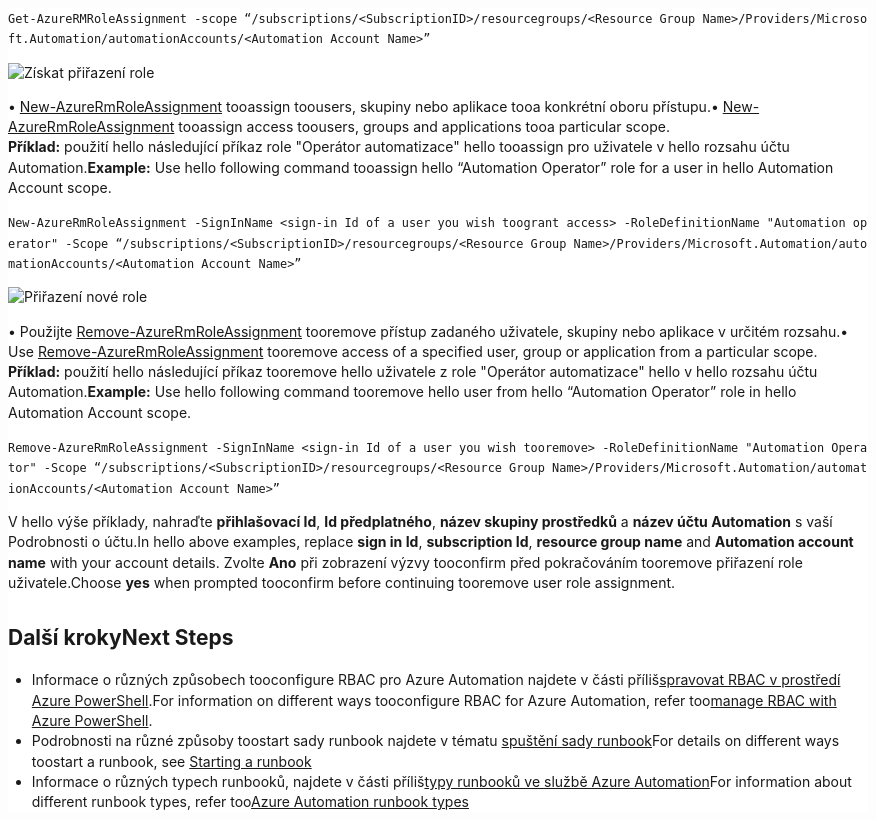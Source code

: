     Get-AzureRMRoleAssignment -scope “/subscriptions/<SubscriptionID>/resourcegroups/<Resource Group Name>/Providers/Microsoft.Automation/automationAccounts/<Automation Account Name>” 

![Získat přiřazení role](media/automation-role-based-access-control/automation-15-get-azurerm-role-assignment.png)

<span data-ttu-id="48a12-360">• [New-AzureRmRoleAssignment](https://msdn.microsoft.com/library/mt603580.aspx) tooassign toousers, skupiny nebo aplikace tooa konkrétní oboru přístupu.</span><span class="sxs-lookup"><span data-stu-id="48a12-360">• [New-AzureRmRoleAssignment](https://msdn.microsoft.com/library/mt603580.aspx) tooassign access toousers, groups and applications tooa particular scope.</span></span>  
    <span data-ttu-id="48a12-361">**Příklad:** použití hello následující příkaz role "Operátor automatizace" hello tooassign pro uživatele v hello rozsahu účtu Automation.</span><span class="sxs-lookup"><span data-stu-id="48a12-361">**Example:** Use hello following command tooassign hello “Automation Operator” role for a user in hello Automation Account scope.</span></span>

    New-AzureRmRoleAssignment -SignInName <sign-in Id of a user you wish toogrant access> -RoleDefinitionName "Automation operator" -Scope “/subscriptions/<SubscriptionID>/resourcegroups/<Resource Group Name>/Providers/Microsoft.Automation/automationAccounts/<Automation Account Name>”  

![Přiřazení nové role](media/automation-role-based-access-control/automation-16-new-azurerm-role-assignment.png)

<span data-ttu-id="48a12-363">• Použijte [Remove-AzureRmRoleAssignment](https://msdn.microsoft.com/library/mt603781.aspx) tooremove přístup zadaného uživatele, skupiny nebo aplikace v určitém rozsahu.</span><span class="sxs-lookup"><span data-stu-id="48a12-363">• Use [Remove-AzureRmRoleAssignment](https://msdn.microsoft.com/library/mt603781.aspx) tooremove access of a specified user, group or application from a particular scope.</span></span>  
    <span data-ttu-id="48a12-364">**Příklad:** použití hello následující příkaz tooremove hello uživatele z role "Operátor automatizace" hello v hello rozsahu účtu Automation.</span><span class="sxs-lookup"><span data-stu-id="48a12-364">**Example:** Use hello following command tooremove hello user from hello “Automation Operator” role in hello Automation Account scope.</span></span>

    Remove-AzureRmRoleAssignment -SignInName <sign-in Id of a user you wish tooremove> -RoleDefinitionName "Automation Operator" -Scope “/subscriptions/<SubscriptionID>/resourcegroups/<Resource Group Name>/Providers/Microsoft.Automation/automationAccounts/<Automation Account Name>”

<span data-ttu-id="48a12-365">V hello výše příklady, nahraďte **přihlašovací Id**, **Id předplatného**, **název skupiny prostředků** a **název účtu Automation** s vaší Podrobnosti o účtu.</span><span class="sxs-lookup"><span data-stu-id="48a12-365">In hello above examples, replace **sign in Id**, **subscription Id**, **resource group name** and **Automation account name** with your account details.</span></span> <span data-ttu-id="48a12-366">Zvolte **Ano** při zobrazení výzvy tooconfirm před pokračováním tooremove přiřazení role uživatele.</span><span class="sxs-lookup"><span data-stu-id="48a12-366">Choose **yes** when prompted tooconfirm before continuing tooremove user role assignment.</span></span>   

## <a name="next-steps"></a><span data-ttu-id="48a12-367">Další kroky</span><span class="sxs-lookup"><span data-stu-id="48a12-367">Next Steps</span></span>
* <span data-ttu-id="48a12-368">Informace o různých způsobech tooconfigure RBAC pro Azure Automation najdete v části příliš[spravovat RBAC v prostředí Azure PowerShell](../active-directory/role-based-access-control-manage-access-powershell.md).</span><span class="sxs-lookup"><span data-stu-id="48a12-368">For information on different ways tooconfigure RBAC for Azure Automation, refer too[manage RBAC with Azure PowerShell](../active-directory/role-based-access-control-manage-access-powershell.md).</span></span>
* <span data-ttu-id="48a12-369">Podrobnosti na různé způsoby toostart sady runbook najdete v tématu [spuštění sady runbook](automation-starting-a-runbook.md)</span><span class="sxs-lookup"><span data-stu-id="48a12-369">For details on different ways toostart a runbook, see [Starting a runbook](automation-starting-a-runbook.md)</span></span>
* <span data-ttu-id="48a12-370">Informace o různých typech runbooků, najdete v části příliš[typy runbooků ve službě Azure Automation](automation-runbook-types.md)</span><span class="sxs-lookup"><span data-stu-id="48a12-370">For information about different runbook types, refer too[Azure Automation runbook types](automation-runbook-types.md)</span></span>

